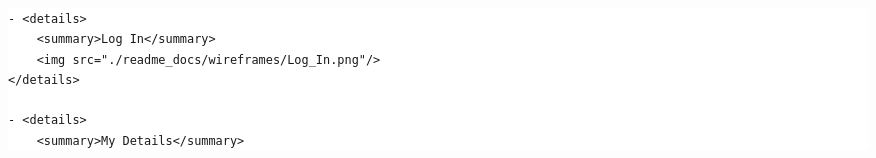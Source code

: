 
    - <details>
        <summary>Log In</summary>
        <img src="./readme_docs/wireframes/Log_In.png"/>
    </details>

    - <details>
        <summary>My Details</summary>